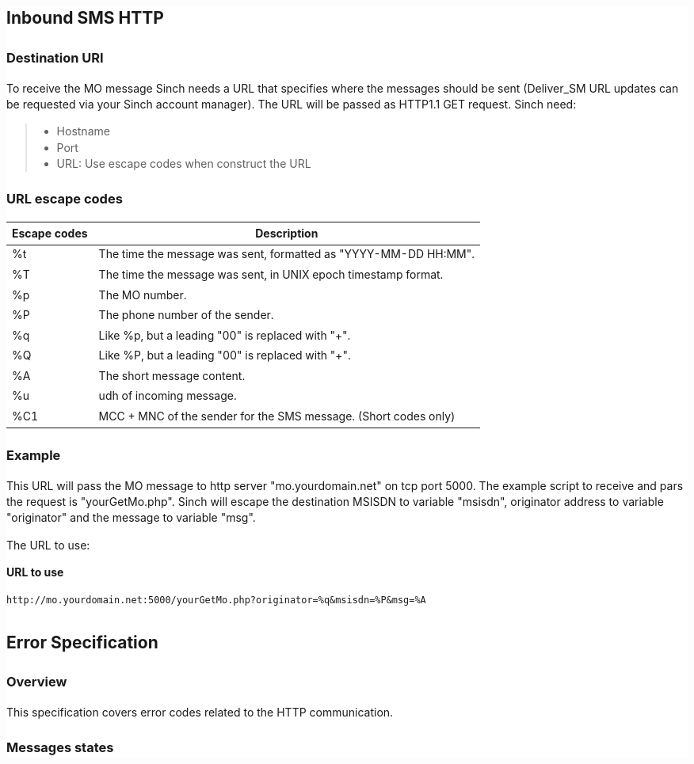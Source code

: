 ## Inbound SMS HTTP

### Destination URI

To receive the MO message Sinch needs a URL that specifies where the messages should be sent (Deliver_SM URL updates can be requested via your Sinch account manager). The URL will be passed as HTTP1.1 GET request. Sinch need:

>   - Hostname
>   - Port
>   - URL: Use escape codes when construct the URL

### URL escape codes

| **Escape codes**|Description|
|----|----|
| %t | The time the message was sent, formatted as "YYYY-MM-DD HH:MM".  |
| %T | The time the message was sent, in UNIX epoch timestamp format.   |
| %p | The MO number.                                                   |
| %P | The phone number of the sender.                                  |
| %q | Like %p, but a leading "00" is replaced with "+".                |
| %Q | Like %P, but a leading "00" is replaced with "+".                |
| %A | The short message content.                                       |
| %u | udh of incoming message.                                         |
| %C1 | MCC + MNC of the sender for the SMS message. (Short codes only) |

### Example

This URL will pass the MO message to http server "mo.yourdomain.net" on tcp port 5000. The example script to receive and pars the request is "yourGetMo.php". Sinch will escape the destination MSISDN to variable "msisdn", originator address to variable "originator" and the message to variable "msg".

The URL to use:

**URL to use**
```shell
http://mo.yourdomain.net:5000/yourGetMo.php?originator=%q&msisdn=%P&msg=%A
```


## Error Specification

### Overview

This specification covers error codes related to the HTTP communication.

### Messages states
